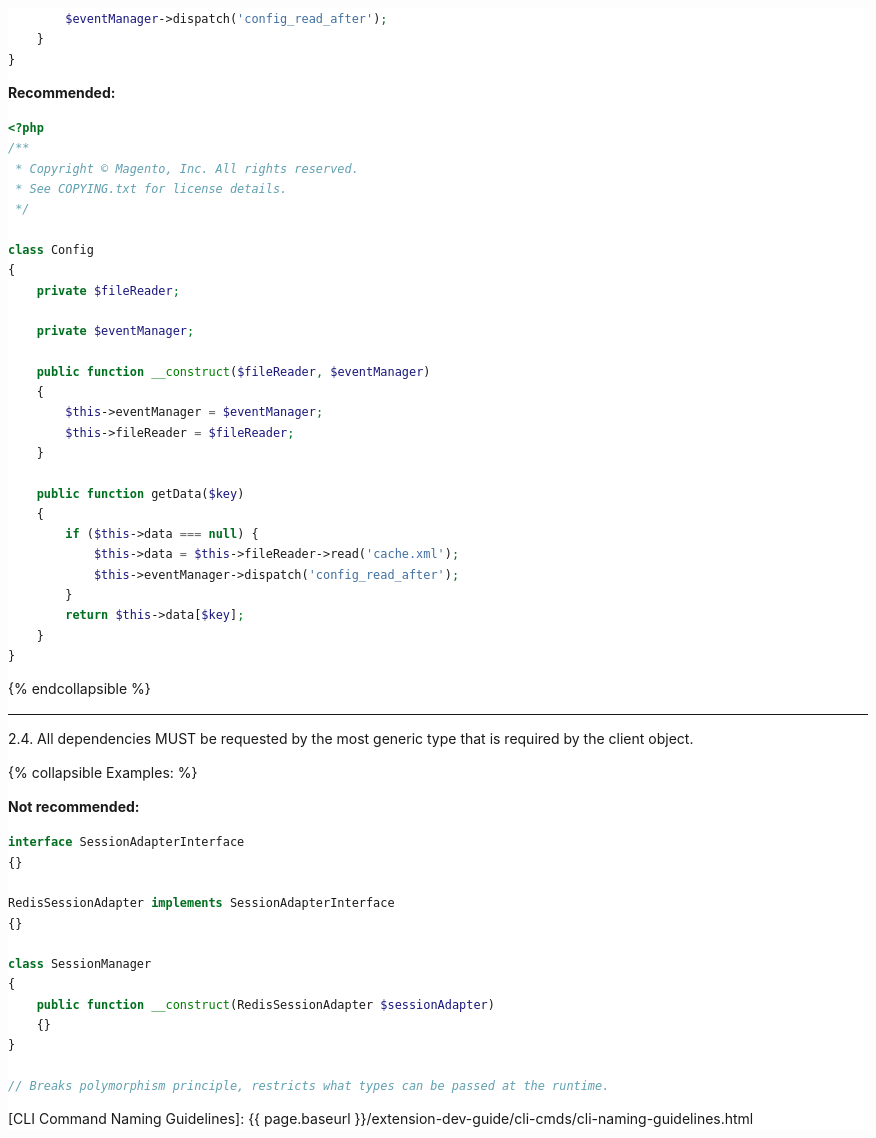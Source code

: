 ```php
        $eventManager->dispatch('config_read_after');
    }
}
```

__Recommended:__

```php
<?php
/**
 * Copyright © Magento, Inc. All rights reserved.
 * See COPYING.txt for license details.
 */

class Config
{
    private $fileReader;

    private $eventManager;

    public function __construct($fileReader, $eventManager)
    {
        $this->eventManager = $eventManager;
        $this->fileReader = $fileReader;
    }

    public function getData($key)
    {
        if ($this->data === null) {
            $this->data = $this->fileReader->read('cache.xml');
            $this->eventManager->dispatch('config_read_after');
        }
        return $this->data[$key];
    }
}
```

{% endcollapsible %}

---

2.4. All dependencies MUST be requested by the most generic type that is required by the client object.

{% collapsible Examples: %}

__Not recommended:__

```php
interface SessionAdapterInterface
{}

RedisSessionAdapter implements SessionAdapterInterface
{}

class SessionManager
{
    public function __construct(RedisSessionAdapter $sessionAdapter)
    {}
}

// Breaks polymorphism principle, restricts what types can be passed at the runtime.
```


[RFC2119]: https://tools.ietf.org/html/rfc2119
[SOLID principles]: https://en.wikipedia.org/wiki/SOLID_(object-oriented_design)
[Temporal coupling]: http://blog.ploeh.dk/2011/05/24/DesignSmellTemporalCoupling/
[Law of Demeter]: https://en.wikipedia.org/wiki/Law_of_Demeter
[CQRS principle]: https://martinfowler.com/bliki/CQRS.html
[HTTP Protocol]: https://en.wikipedia.org/wiki/Hypertext_Transfer_Protocol
[HTTP Status Code]: https://www.w3.org/Protocols/rfc2616/rfc2616-sec9.html
[W3C Content Security Policy]: https://w3c.github.io/webappsec-csp/
[rules]: https://github.com/magento/magento-coding-standard/blob/develop/eslint/.eslintrc-magento
[CLI Command Naming Guidelines]: {{ page.baseurl }}/extension-dev-guide/cli-cmds/cli-naming-guidelines.html